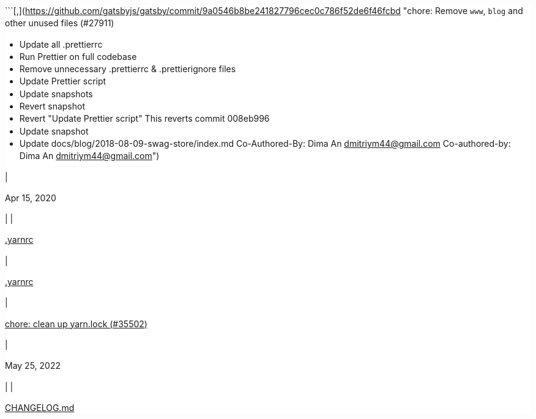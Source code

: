```[,](https://github.com/gatsbyjs/gatsby/commit/9a0546b8be241827796cec0c786f52de6f46fcbd "chore: Remove `www`, `blog` and other unused files (#27911)
* Update all .prettierrc
* Run Prettier on full codebase
* Remove unnecessary .prettierrc & .prettierignore files
* Update Prettier script
* Update snapshots
* Revert snapshot
* Revert \"Update Prettier script\"
This reverts commit 008eb996
* Update snapshot
* Update docs/blog/2018-08-09-swag-store/index.md
Co-Authored-By: Dima An <dmitriym44@gmail.com>
Co-authored-by: Dima An <dmitriym44@gmail.com>")



 | 

Apr 15, 2020

 |
| 

[.yarnrc](https://github.com/gatsbyjs/gatsby/blob/master/.yarnrc ".yarnrc")







 | 

[.yarnrc](https://github.com/gatsbyjs/gatsby/blob/master/.yarnrc ".yarnrc")







 | 

[chore: clean up yarn.lock (](https://github.com/gatsbyjs/gatsby/commit/8b81d12ecfba2f20ae04b2aa42f2b50b77d97f0d "chore: clean up yarn.lock (#35502)")[#35502](https://github.com/gatsbyjs/gatsby/pull/35502)[)](https://github.com/gatsbyjs/gatsby/commit/8b81d12ecfba2f20ae04b2aa42f2b50b77d97f0d "chore: clean up yarn.lock (#35502)")



 | 

May 25, 2022

 |
| 

[CHANGELOG.md](https://github.com/gatsbyjs/gatsby/blob/master/CHANGELOG.md "CHANGELOG.md")






```